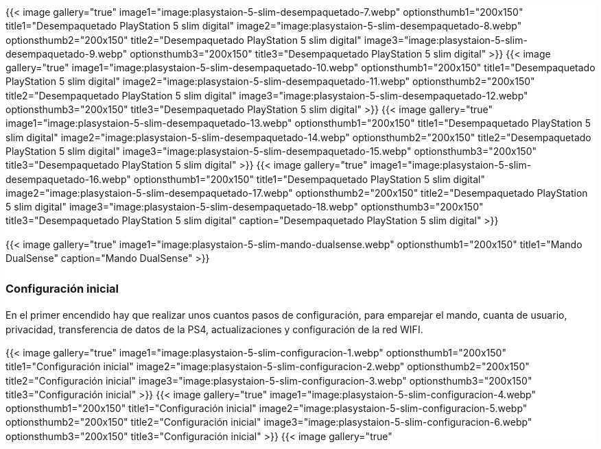 {{< image
    gallery="true"
    image1="image:plasystaion-5-slim-desempaquetado-7.webp" optionsthumb1="200x150" title1="Desempaquetado PlayStation 5 slim digital"
    image2="image:plasystaion-5-slim-desempaquetado-8.webp" optionsthumb2="200x150" title2="Desempaquetado PlayStation 5 slim digital"
    image3="image:plasystaion-5-slim-desempaquetado-9.webp" optionsthumb3="200x150" title3="Desempaquetado PlayStation 5 slim digital" >}}
{{< image
    gallery="true"
    image1="image:plasystaion-5-slim-desempaquetado-10.webp" optionsthumb1="200x150" title1="Desempaquetado PlayStation 5 slim digital"
    image2="image:plasystaion-5-slim-desempaquetado-11.webp" optionsthumb2="200x150" title2="Desempaquetado PlayStation 5 slim digital"
    image3="image:plasystaion-5-slim-desempaquetado-12.webp" optionsthumb3="200x150" title3="Desempaquetado PlayStation 5 slim digital" >}}
{{< image
    gallery="true"
    image1="image:plasystaion-5-slim-desempaquetado-13.webp" optionsthumb1="200x150" title1="Desempaquetado PlayStation 5 slim digital"
    image2="image:plasystaion-5-slim-desempaquetado-14.webp" optionsthumb2="200x150" title2="Desempaquetado PlayStation 5 slim digital"
    image3="image:plasystaion-5-slim-desempaquetado-15.webp" optionsthumb3="200x150" title3="Desempaquetado PlayStation 5 slim digital" >}}
{{< image
    gallery="true"
    image1="image:plasystaion-5-slim-desempaquetado-16.webp" optionsthumb1="200x150" title1="Desempaquetado PlayStation 5 slim digital"
    image2="image:plasystaion-5-slim-desempaquetado-17.webp" optionsthumb2="200x150" title2="Desempaquetado PlayStation 5 slim digital"
    image3="image:plasystaion-5-slim-desempaquetado-18.webp" optionsthumb3="200x150" title3="Desempaquetado PlayStation 5 slim digital"
    caption="Desempaquetado PlayStation 5 slim digital" >}}

{{< image
    gallery="true"
    image1="image:plasystaion-5-slim-mando-dualsense.webp" optionsthumb1="200x150" title1="Mando DualSense"
    caption="Mando DualSense" >}}

### Configuración inicial

En el primer encendido hay que realizar unos cuantos pasos de configuración, para emparejar el mando, cuanta de usuario, privacidad, transferencia de datos de la PS4, actualizaciones y configuración de la red WIFI.

{{< image
    gallery="true"
    image1="image:plasystaion-5-slim-configuracion-1.webp" optionsthumb1="200x150" title1="Configuración inicial"
    image2="image:plasystaion-5-slim-configuracion-2.webp" optionsthumb2="200x150" title2="Configuración inicial"
    image3="image:plasystaion-5-slim-configuracion-3.webp" optionsthumb3="200x150" title3="Configuración inicial" >}}
{{< image
    gallery="true"
    image1="image:plasystaion-5-slim-configuracion-4.webp" optionsthumb1="200x150" title1="Configuración inicial"
    image2="image:plasystaion-5-slim-configuracion-5.webp" optionsthumb2="200x150" title2="Configuración inicial"
    image3="image:plasystaion-5-slim-configuracion-6.webp" optionsthumb3="200x150" title3="Configuración inicial" >}}
{{< image
    gallery="true"